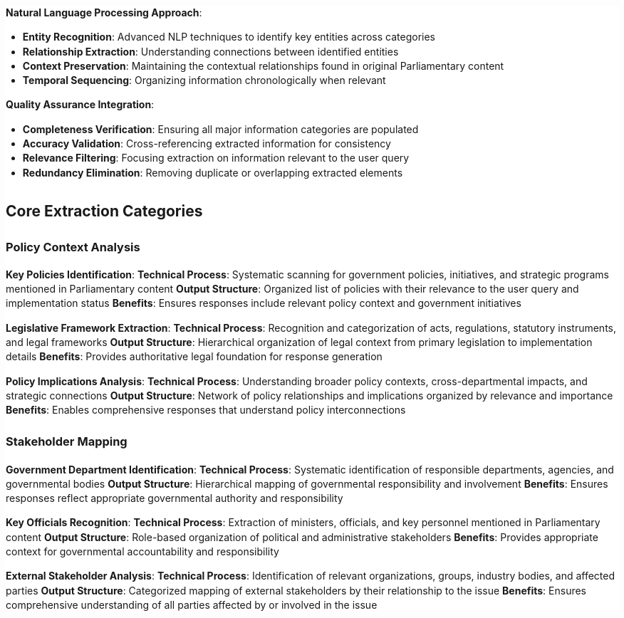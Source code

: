 **Natural Language Processing Approach**:
- **Entity Recognition**: Advanced NLP techniques to identify key entities across categories
- **Relationship Extraction**: Understanding connections between identified entities
- **Context Preservation**: Maintaining the contextual relationships found in original Parliamentary content
- **Temporal Sequencing**: Organizing information chronologically when relevant

**Quality Assurance Integration**:
- **Completeness Verification**: Ensuring all major information categories are populated
- **Accuracy Validation**: Cross-referencing extracted information for consistency
- **Relevance Filtering**: Focusing extraction on information relevant to the user query
- **Redundancy Elimination**: Removing duplicate or overlapping extracted elements

## Core Extraction Categories

### Policy Context Analysis

**Key Policies Identification**:
**Technical Process**: Systematic scanning for government policies, initiatives, and strategic programs mentioned in Parliamentary content
**Output Structure**: Organized list of policies with their relevance to the user query and implementation status
**Benefits**: Ensures responses include relevant policy context and government initiatives

**Legislative Framework Extraction**:
**Technical Process**: Recognition and categorization of acts, regulations, statutory instruments, and legal frameworks
**Output Structure**: Hierarchical organization of legal context from primary legislation to implementation details
**Benefits**: Provides authoritative legal foundation for response generation

**Policy Implications Analysis**:
**Technical Process**: Understanding broader policy contexts, cross-departmental impacts, and strategic connections
**Output Structure**: Network of policy relationships and implications organized by relevance and importance
**Benefits**: Enables comprehensive responses that understand policy interconnections

### Stakeholder Mapping

**Government Department Identification**:
**Technical Process**: Systematic identification of responsible departments, agencies, and governmental bodies
**Output Structure**: Hierarchical mapping of governmental responsibility and involvement
**Benefits**: Ensures responses reflect appropriate governmental authority and responsibility

**Key Officials Recognition**:
**Technical Process**: Extraction of ministers, officials, and key personnel mentioned in Parliamentary content
**Output Structure**: Role-based organization of political and administrative stakeholders
**Benefits**: Provides appropriate context for governmental accountability and responsibility

**External Stakeholder Analysis**:
**Technical Process**: Identification of relevant organizations, groups, industry bodies, and affected parties
**Output Structure**: Categorized mapping of external stakeholders by their relationship to the issue
**Benefits**: Ensures comprehensive understanding of all parties affected by or involved in the issue
